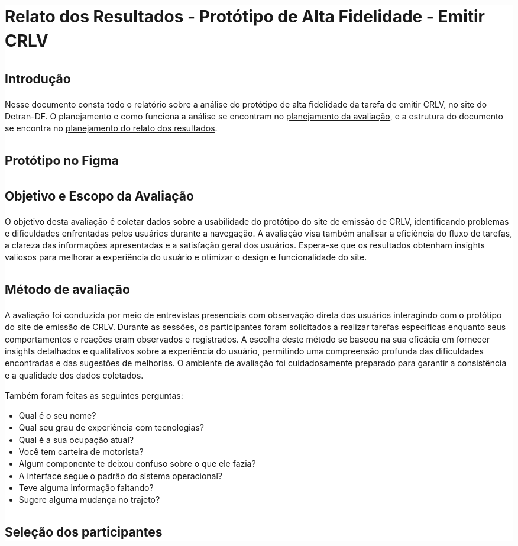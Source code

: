 # Relato dos Resultados - Protótipo de Alta Fidelidade - Emitir CRLV

## Introdução

Nesse documento consta todo o relatório sobre a análise do protótipo de alta fidelidade da tarefa de emitir CRLV, no site do Detran-DF. O planejamento e como funciona a análise se encontram no [planejamento da avaliação](https://interacao-humano-computador.github.io/2024.1-DETRANDF/design-avaliacao-desenvolvimento/nivel-3/planejamento-avaliacao-paf/), e a estrutura do documento se encontra no [planejamento do relato dos resultados](https://interacao-humano-computador.github.io/2024.1-DETRANDF/design-avaliacao-desenvolvimento/nivel-3/planejamento-relato-prototipo-alta/).

## Protótipo no Figma

<iframe style="border: 1px solid rgba(0, 0, 0, 0.1);" width="800" height="450" src="https://www.figma.com/embed?embed_host=share&url=https%3A%2F%2Fwww.figma.com%2Fproto%2FCeUwqeyQPjMjwV3V9Hndq0%2FIHC---Grupo-06---Prot%25C3%25B3tipo%3Fnode-id%3D27-8483%26t%3DdvVPZI3OLynLx2Me-1%26scaling%3Dmin-zoom%26content-scaling%3Dfixed%26page-id%3D0%253A1%26starting-point-node-id%3D27%253A8483" allowfullscreen></iframe>

## Objetivo e Escopo da Avaliação

O objetivo desta avaliação é coletar dados sobre a usabilidade do protótipo do site de emissão de CRLV, identificando problemas e dificuldades enfrentadas pelos usuários durante a navegação. A avaliação visa também analisar a eficiência do fluxo de tarefas, a clareza das informações apresentadas e a satisfação geral dos usuários. Espera-se que os resultados obtenham insights valiosos para melhorar a experiência do usuário e otimizar o design e funcionalidade do site.

## Método de avaliação

A avaliação foi conduzida por meio de entrevistas presenciais com observação direta dos usuários interagindo com o protótipo do site de emissão de CRLV. Durante as sessões, os participantes foram solicitados a realizar tarefas específicas enquanto seus comportamentos e reações eram observados e registrados. A escolha deste método se baseou na sua eficácia em fornecer insights detalhados e qualitativos sobre a experiência do usuário, permitindo uma compreensão profunda das dificuldades encontradas e das sugestões de melhorias. O ambiente de avaliação foi cuidadosamente preparado para garantir a consistência e a qualidade dos dados coletados.

Também foram feitas as seguintes perguntas:

- Qual é o seu nome?
- Qual seu grau de experiência com tecnologias?
- Qual é a sua ocupação atual?
- Você tem carteira de motorista?	
- Algum componente te deixou confuso sobre o que ele fazia?
- A interface segue o padrão do sistema operacional?
- Teve alguma informação faltando?
- Sugere alguma mudança no trajeto?

## Seleção dos participantes
